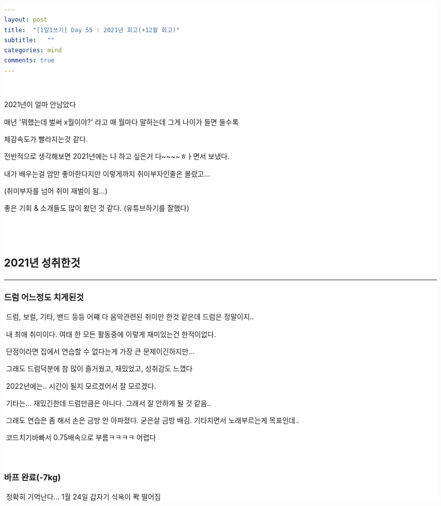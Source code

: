 ```yaml
---
layout: post
title:  "[1일1쓰기] Day 55 : 2021년 회고(+12월 회고)"
subtitle:   ""
categories: mind
comments: true
---
```




<br>

2021년이 얼마 안남았다

매년 '뭐했는데 벌써 x월이야?' 라고 매 월마다 말하는데 그게 나이가 들면 들수록 

체감속도가 빨라지는것 같다.

전반적으로 생각해보면 2021년에는 나 하고 싶은거 다~~~~ㅎㅏ면서 보냈다.

내가 배우는걸 암만 좋아한다지만 이렇게까지 취미부자인줄은 몰랐고...

(취미부자를 넘어 취미 재벌이 됨...)

좋은 기회 & 소개들도 많이 왔던 것 같다. (유튜브하기를 잘했다)



<br>

<br>

## 2021년 성취한것

---

### 드럼 어느정도 치게된것

​	드럼, 보컬, 기타, 밴드 등등 어쨰 다 음악관련된 취미만 한것 같은데 드럼은 정말이지.. 

​	내 최애 취미이다. 여태 한 모든 활동중에 이렇게 재미있는건 한적이없다.

​	단점이라면 집에서 연습할 수 없다는게 가장 큰 문제이긴하지만...

​	그래도 드럼덕분에 참 많이 즐거웠고, 재밌었고, 성취감도 느꼈다

​	2022년에는.. 시간이 될지 모르겠어서 잘 모르겠다.

​	기타는... 재밌긴한데 드럼만큼은 아니다. 그래서 잘 안하게 될 것 같음..

​	그래도 연습은 좀 해서 손은 금방 안 아파졌다. 굳은살 금방 배김. 기타치면서 노래부르는게 목표인데..

​	코드치기바빠서 0.75배속으로 부름ㅋㅋㅋㅋ 어렵다

<br>

### 바프 완료(-7kg)

​	정확히 기억난다... 1월 24일 갑자기 식욕이 퐉 떨어짐

